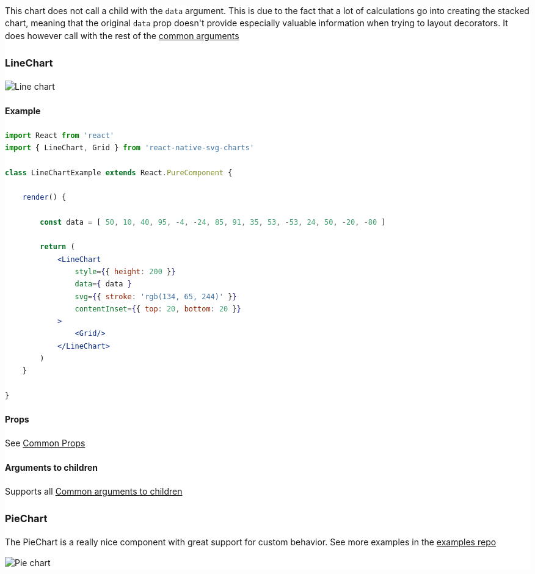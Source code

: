 This chart does not call a child with the `data` argument. This is due to the fact that a lot of calculations go into
creating the stacked chart, meaning that the original `data` prop doesn't provide especially valuable information
when trying to layout decorators. It does however call with the rest of the [common arguments](#common-arguments-to-children)

### LineChart
![Line chart](https://raw.githubusercontent.com/jesperlekland/react-native-svg-charts/master/screenshots/line-chart.png)

#### Example

```jsx
import React from 'react'
import { LineChart, Grid } from 'react-native-svg-charts'

class LineChartExample extends React.PureComponent {

    render() {

        const data = [ 50, 10, 40, 95, -4, -24, 85, 91, 35, 53, -53, 24, 50, -20, -80 ]

        return (
            <LineChart
                style={{ height: 200 }}
                data={ data }
                svg={{ stroke: 'rgb(134, 65, 244)' }}
                contentInset={{ top: 20, bottom: 20 }}
            >
                <Grid/>
            </LineChart>
        )
    }

}

```

#### Props
See [Common Props](#common-props)

#### Arguments to children

Supports all [Common arguments to children](#common-arguments-to-children)

### PieChart

The PieChart is a really nice component with great support for custom behavior.
See more examples in the [examples repo](https://github.com/JesperLekland/react-native-svg-charts-examples)

![Pie chart](https://raw.githubusercontent.com/jesperlekland/react-native-svg-charts/master/screenshots/pie-chart.png)
